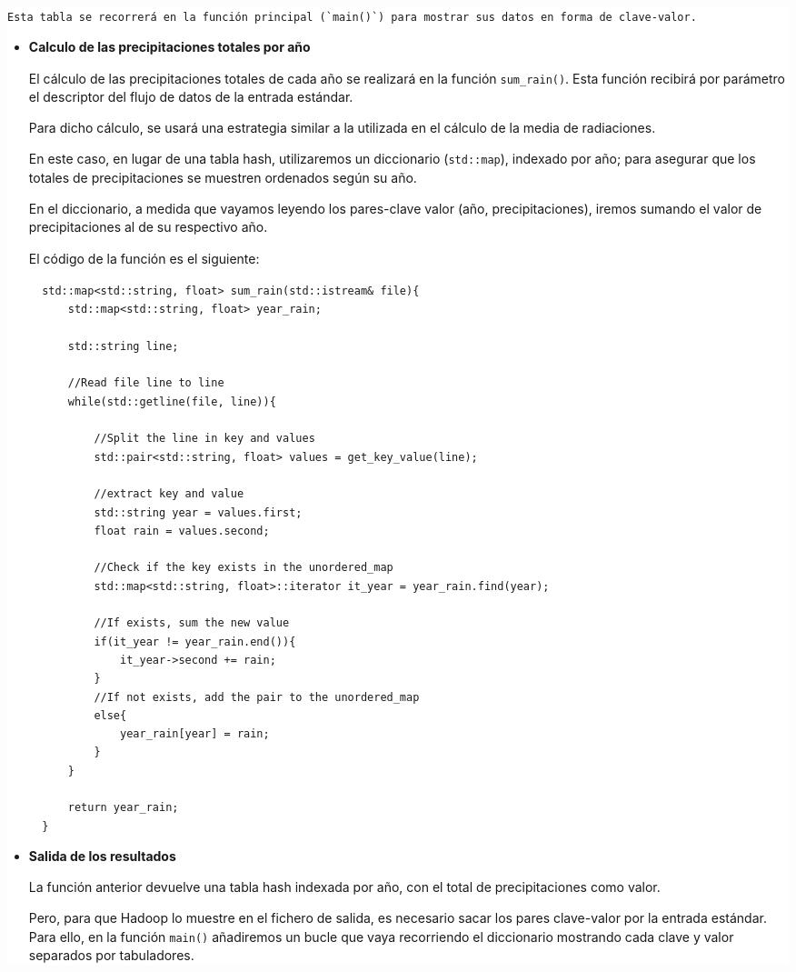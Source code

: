 	Esta tabla se recorrerá en la función principal (`main()`) para mostrar sus datos en forma de clave-valor.  
    
- **Calculo de las precipitaciones totales por año**

	El cálculo de las precipitaciones totales de cada año se realizará en la función `sum_rain()`. Esta función recibirá por parámetro el descriptor del flujo de datos de la entrada estándar.
	
	Para dicho cálculo, se usará una estrategia similar a la utilizada en el cálculo de la media de radiaciones. 
	
	En este caso, en lugar de una tabla hash, utilizaremos un diccionario (`std::map`), indexado por año; para asegurar que los totales de precipitaciones se muestren ordenados según su año.
	
	En el diccionario, a medida que vayamos leyendo los pares-clave valor (año, precipitaciones), iremos sumando el valor de precipitaciones al de su respectivo año.
	
	El código de la función es el siguiente:
	
		std::map<std::string, float> sum_rain(std::istream& file){
			std::map<std::string, float> year_rain;
			
		 	std::string line;
		 	
		 	//Read file line to line
			while(std::getline(file, line)){
			
				//Split the line in key and values
				std::pair<std::string, float> values = get_key_value(line);
				
				//extract key and value
				std::string year = values.first;
				float rain = values.second;
				
				//Check if the key exists in the unordered_map
				std::map<std::string, float>::iterator it_year = year_rain.find(year);
				
				//If exists, sum the new value
				if(it_year != year_rain.end()){
					it_year->second += rain;
				}
				//If not exists, add the pair to the unordered_map
				else{
					year_rain[year] = rain;
				}
			}
			
			return year_rain;
		}
		
- **Salida de los resultados**

	La función anterior devuelve una tabla hash indexada por año, con el total de precipitaciones como valor.
	
	Pero, para que Hadoop lo muestre en el fichero de salida, es necesario sacar los pares clave-valor por la entrada estándar. Para ello, en la función `main()` añadiremos un bucle que vaya recorriendo el diccionario mostrando cada clave y valor separados por tabuladores.
	